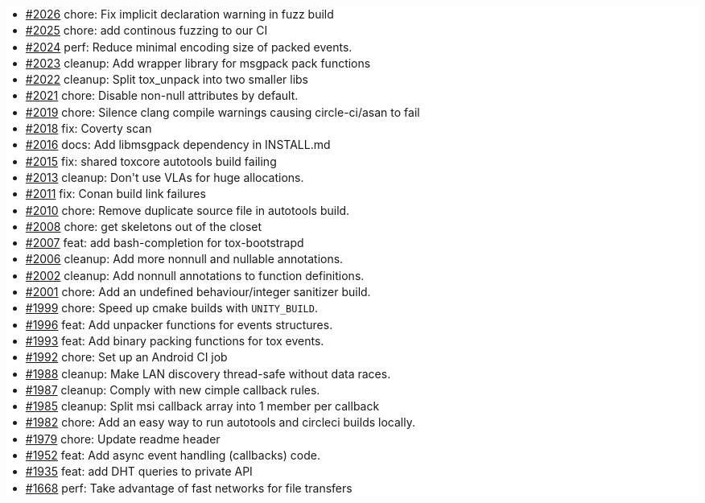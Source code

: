 - [#2026](https://github.com/TokTok/c-toxcore/pull/2026) chore: Fix implicit declaration warning in fuzz build
- [#2025](https://github.com/TokTok/c-toxcore/pull/2025) chore: add continous fuzzing to our CI
- [#2024](https://github.com/TokTok/c-toxcore/pull/2024) perf: Reduce minimal encoding size of packed events.
- [#2023](https://github.com/TokTok/c-toxcore/pull/2023) cleanup: Add wrapper library for msgpack pack functions
- [#2022](https://github.com/TokTok/c-toxcore/pull/2022) cleanup: Split tox_unpack into two smaller libs
- [#2021](https://github.com/TokTok/c-toxcore/pull/2021) chore: Disable non-null attributes by default.
- [#2019](https://github.com/TokTok/c-toxcore/pull/2019) chore: Silence clang compile warnings causing circle-ci/asan to fail
- [#2018](https://github.com/TokTok/c-toxcore/pull/2018) fix: Coverty scan
- [#2016](https://github.com/TokTok/c-toxcore/pull/2016) docs: Add libmsgpack dependency in INSTALL.md
- [#2015](https://github.com/TokTok/c-toxcore/pull/2015) fix: shared toxcore autotools build failing
- [#2013](https://github.com/TokTok/c-toxcore/pull/2013) cleanup: Don't use VLAs for huge allocations.
- [#2011](https://github.com/TokTok/c-toxcore/pull/2011) fix: Conan build link failures
- [#2010](https://github.com/TokTok/c-toxcore/pull/2010) chore: Remove duplicate source file in autotools build.
- [#2008](https://github.com/TokTok/c-toxcore/pull/2008) chore: get skeletons out of the closet
- [#2007](https://github.com/TokTok/c-toxcore/pull/2007) feat: add bash-completion for tox-bootstrapd
- [#2006](https://github.com/TokTok/c-toxcore/pull/2006) cleanup: Add more nonnull and nullable annotations.
- [#2002](https://github.com/TokTok/c-toxcore/pull/2002) cleanup: Add nonnull annotations to function definitions.
- [#2001](https://github.com/TokTok/c-toxcore/pull/2001) chore: Add an undefined behaviour/integer sanitizer build.
- [#1999](https://github.com/TokTok/c-toxcore/pull/1999) chore: Speed up cmake builds with `UNITY_BUILD`.
- [#1996](https://github.com/TokTok/c-toxcore/pull/1996) feat: Add unpacker functions for events structures.
- [#1993](https://github.com/TokTok/c-toxcore/pull/1993) feat: Add binary packing functions for tox events.
- [#1992](https://github.com/TokTok/c-toxcore/pull/1992) chore: Set up an Android CI job
- [#1988](https://github.com/TokTok/c-toxcore/pull/1988) cleanup: Make LAN discovery thread-safe without data races.
- [#1987](https://github.com/TokTok/c-toxcore/pull/1987) cleanup: Comply with new cimple callback rules.
- [#1985](https://github.com/TokTok/c-toxcore/pull/1985) cleanup: Split msi callback array into 1 member per callback
- [#1982](https://github.com/TokTok/c-toxcore/pull/1982) chore: Add an easy way to run autotools and circleci builds locally.
- [#1979](https://github.com/TokTok/c-toxcore/pull/1979) chore: Update readme header
- [#1952](https://github.com/TokTok/c-toxcore/pull/1952) feat: Add async event handling (callbacks) code.
- [#1935](https://github.com/TokTok/c-toxcore/pull/1935) feat: add DHT queries to private API
- [#1668](https://github.com/TokTok/c-toxcore/pull/1668) perf: Take advantage of fast networks for file transfers
